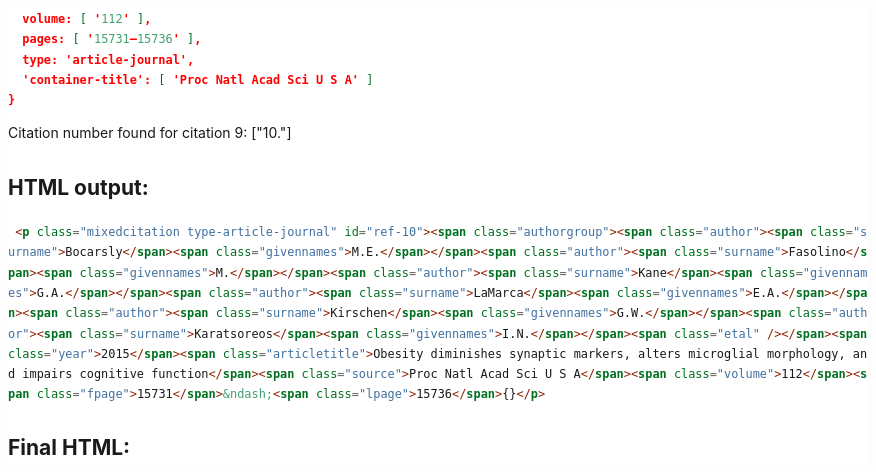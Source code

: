 ```json
  volume: [ '112' ],
  pages: [ '15731–15736' ],
  type: 'article-journal',
  'container-title': [ 'Proc Natl Acad Sci U S A' ]
} 
```

Citation number found for citation 9: ["10."]

## HTML output: 
````html
 <p class="mixedcitation type-article-journal" id="ref-10"><span class="authorgroup"><span class="author"><span class="surname">Bocarsly</span><span class="givennames">M.E.</span></span><span class="author"><span class="surname">Fasolino</span><span class="givennames">M.</span></span><span class="author"><span class="surname">Kane</span><span class="givennames">G.A.</span></span><span class="author"><span class="surname">LaMarca</span><span class="givennames">E.A.</span></span><span class="author"><span class="surname">Kirschen</span><span class="givennames">G.W.</span></span><span class="author"><span class="surname">Karatsoreos</span><span class="givennames">I.N.</span></span><span class="etal" /></span><span class="year">2015</span><span class="articletitle">Obesity diminishes synaptic markers, alters microglial morphology, and impairs cognitive function</span><span class="source">Proc Natl Acad Sci U S A</span><span class="volume">112</span><span class="fpage">15731</span>&ndash;<span class="lpage">15736</span>{}</p> 
````





## Final HTML: